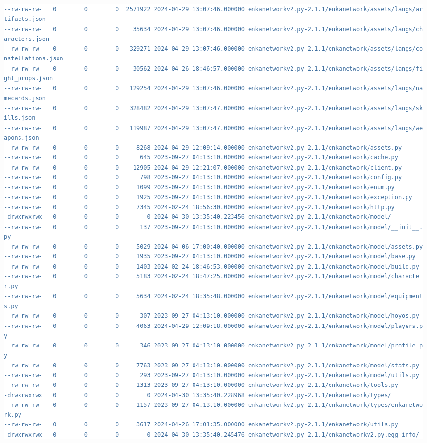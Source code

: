 ```diff
--rw-rw-rw-   0        0        0  2571922 2024-04-29 13:07:46.000000 enkanetworkv2.py-2.1.1/enkanetwork/assets/langs/artifacts.json
--rw-rw-rw-   0        0        0    35634 2024-04-29 13:07:46.000000 enkanetworkv2.py-2.1.1/enkanetwork/assets/langs/characters.json
--rw-rw-rw-   0        0        0   329271 2024-04-29 13:07:46.000000 enkanetworkv2.py-2.1.1/enkanetwork/assets/langs/constellations.json
--rw-rw-rw-   0        0        0    30562 2024-04-26 18:46:57.000000 enkanetworkv2.py-2.1.1/enkanetwork/assets/langs/fight_props.json
--rw-rw-rw-   0        0        0   129254 2024-04-29 13:07:46.000000 enkanetworkv2.py-2.1.1/enkanetwork/assets/langs/namecards.json
--rw-rw-rw-   0        0        0   328482 2024-04-29 13:07:47.000000 enkanetworkv2.py-2.1.1/enkanetwork/assets/langs/skills.json
--rw-rw-rw-   0        0        0   119987 2024-04-29 13:07:47.000000 enkanetworkv2.py-2.1.1/enkanetwork/assets/langs/weapons.json
--rw-rw-rw-   0        0        0     8268 2024-04-29 12:09:14.000000 enkanetworkv2.py-2.1.1/enkanetwork/assets.py
--rw-rw-rw-   0        0        0      645 2023-09-27 04:13:10.000000 enkanetworkv2.py-2.1.1/enkanetwork/cache.py
--rw-rw-rw-   0        0        0    12905 2024-04-29 12:21:07.000000 enkanetworkv2.py-2.1.1/enkanetwork/client.py
--rw-rw-rw-   0        0        0      798 2023-09-27 04:13:10.000000 enkanetworkv2.py-2.1.1/enkanetwork/config.py
--rw-rw-rw-   0        0        0     1099 2023-09-27 04:13:10.000000 enkanetworkv2.py-2.1.1/enkanetwork/enum.py
--rw-rw-rw-   0        0        0     1925 2023-09-27 04:13:10.000000 enkanetworkv2.py-2.1.1/enkanetwork/exception.py
--rw-rw-rw-   0        0        0     7345 2024-02-24 18:56:30.000000 enkanetworkv2.py-2.1.1/enkanetwork/http.py
-drwxrwxrwx   0        0        0        0 2024-04-30 13:35:40.223456 enkanetworkv2.py-2.1.1/enkanetwork/model/
--rw-rw-rw-   0        0        0      137 2023-09-27 04:13:10.000000 enkanetworkv2.py-2.1.1/enkanetwork/model/__init__.py
--rw-rw-rw-   0        0        0     5029 2024-04-06 17:00:40.000000 enkanetworkv2.py-2.1.1/enkanetwork/model/assets.py
--rw-rw-rw-   0        0        0     1935 2023-09-27 04:13:10.000000 enkanetworkv2.py-2.1.1/enkanetwork/model/base.py
--rw-rw-rw-   0        0        0     1403 2024-02-24 18:46:53.000000 enkanetworkv2.py-2.1.1/enkanetwork/model/build.py
--rw-rw-rw-   0        0        0     5183 2024-02-24 18:47:25.000000 enkanetworkv2.py-2.1.1/enkanetwork/model/character.py
--rw-rw-rw-   0        0        0     5634 2024-02-24 18:35:48.000000 enkanetworkv2.py-2.1.1/enkanetwork/model/equipments.py
--rw-rw-rw-   0        0        0      307 2023-09-27 04:13:10.000000 enkanetworkv2.py-2.1.1/enkanetwork/model/hoyos.py
--rw-rw-rw-   0        0        0     4063 2024-04-29 12:09:18.000000 enkanetworkv2.py-2.1.1/enkanetwork/model/players.py
--rw-rw-rw-   0        0        0      346 2023-09-27 04:13:10.000000 enkanetworkv2.py-2.1.1/enkanetwork/model/profile.py
--rw-rw-rw-   0        0        0     7763 2023-09-27 04:13:10.000000 enkanetworkv2.py-2.1.1/enkanetwork/model/stats.py
--rw-rw-rw-   0        0        0      293 2023-09-27 04:13:10.000000 enkanetworkv2.py-2.1.1/enkanetwork/model/utils.py
--rw-rw-rw-   0        0        0     1313 2023-09-27 04:13:10.000000 enkanetworkv2.py-2.1.1/enkanetwork/tools.py
-drwxrwxrwx   0        0        0        0 2024-04-30 13:35:40.228968 enkanetworkv2.py-2.1.1/enkanetwork/types/
--rw-rw-rw-   0        0        0     1157 2023-09-27 04:13:10.000000 enkanetworkv2.py-2.1.1/enkanetwork/types/enkanetwork.py
--rw-rw-rw-   0        0        0     3617 2024-04-26 17:01:35.000000 enkanetworkv2.py-2.1.1/enkanetwork/utils.py
-drwxrwxrwx   0        0        0        0 2024-04-30 13:35:40.245476 enkanetworkv2.py-2.1.1/enkanetworkv2.py.egg-info/
```